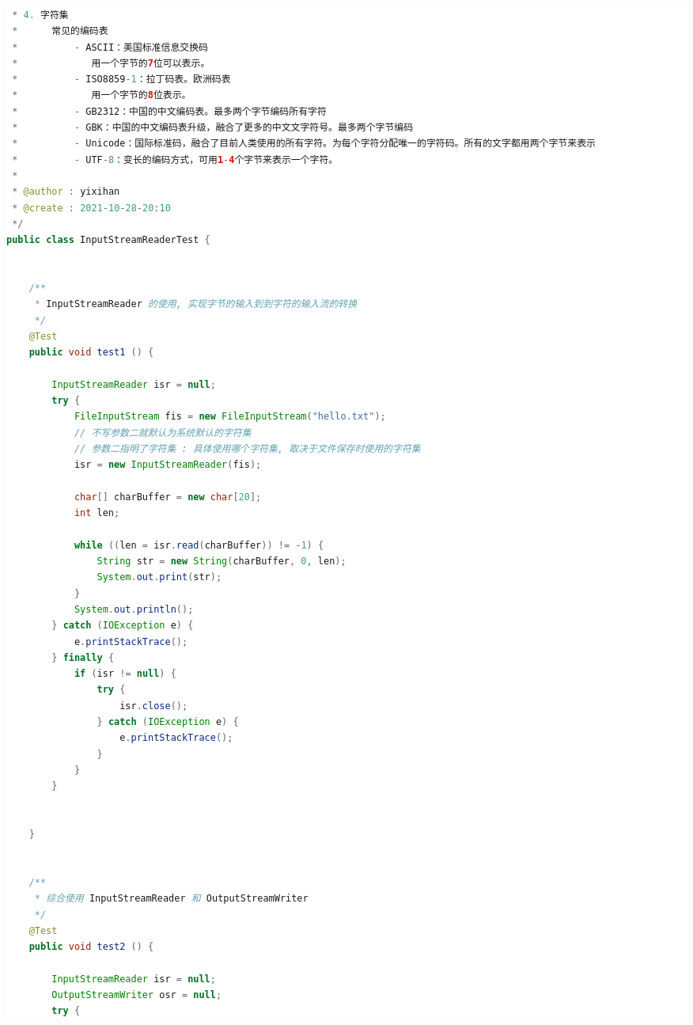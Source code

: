```java
 * 4. 字符集
 *      常见的编码表
 *          - ASCII：美国标准信息交换码
 *             用一个字节的7位可以表示。
 *          - ISO8859-1：拉丁码表。欧洲码表
 *             用一个字节的8位表示。
 *          - GB2312：中国的中文编码表。最多两个字节编码所有字符
 *          - GBK：中国的中文编码表升级，融合了更多的中文文字符号。最多两个字节编码
 *          - Unicode：国际标准码，融合了目前人类使用的所有字符。为每个字符分配唯一的字符码。所有的文字都用两个字节来表示
 *          - UTF-8：变长的编码方式，可用1-4个字节来表示一个字符。
 *
 * @author : yixihan
 * @create : 2021-10-28-20:10
 */
public class InputStreamReaderTest {


    /**
     * InputStreamReader 的使用, 实现字节的输入到到字符的输入流的转换
     */
    @Test
    public void test1 () {

        InputStreamReader isr = null;
        try {
            FileInputStream fis = new FileInputStream("hello.txt");
            // 不写参数二就默认为系统默认的字符集
            // 参数二指明了字符集 : 具体使用哪个字符集, 取决于文件保存时使用的字符集
            isr = new InputStreamReader(fis);

            char[] charBuffer = new char[20];
            int len;

            while ((len = isr.read(charBuffer)) != -1) {
                String str = new String(charBuffer, 0, len);
                System.out.print(str);
            }
            System.out.println();
        } catch (IOException e) {
            e.printStackTrace();
        } finally {
            if (isr != null) {
                try {
                    isr.close();
                } catch (IOException e) {
                    e.printStackTrace();
                }
            }
        }


    }


    /**
     * 综合使用 InputStreamReader 和 OutputStreamWriter
     */
    @Test
    public void test2 () {

        InputStreamReader isr = null;
        OutputStreamWriter osr = null;
        try {
```